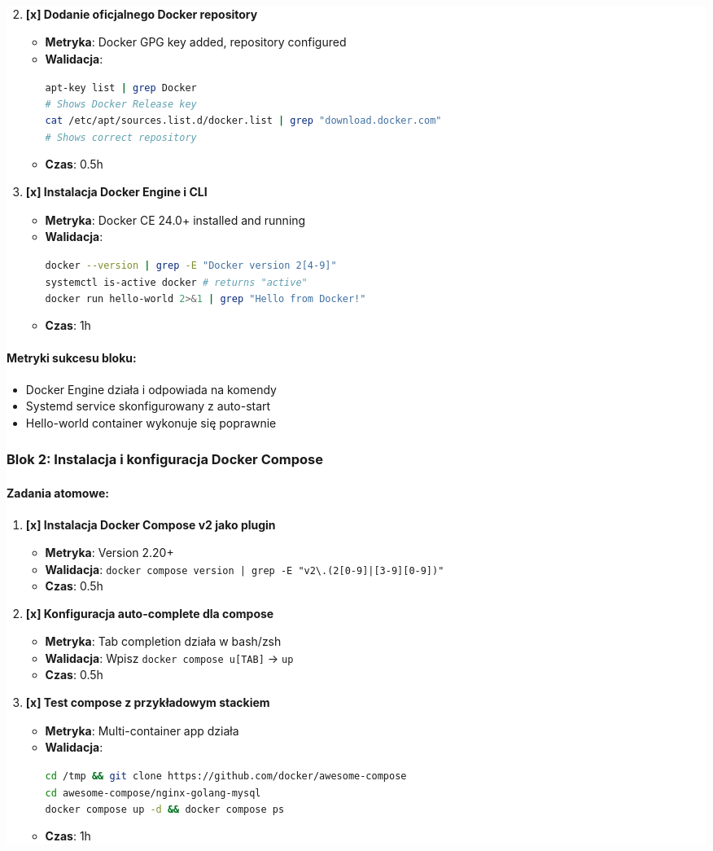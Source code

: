 2. **[x] Dodanie oficjalnego Docker repository**
   - **Metryka**: Docker GPG key added, repository configured
   - **Walidacja**: 
     ```bash
     apt-key list | grep Docker
     # Shows Docker Release key
     cat /etc/apt/sources.list.d/docker.list | grep "download.docker.com"
     # Shows correct repository
     ```
   - **Czas**: 0.5h

3. **[x] Instalacja Docker Engine i CLI**
   - **Metryka**: Docker CE 24.0+ installed and running
   - **Walidacja**: 
     ```bash
     docker --version | grep -E "Docker version 2[4-9]"
     systemctl is-active docker # returns "active"
     docker run hello-world 2>&1 | grep "Hello from Docker!"
     ```
   - **Czas**: 1h

#### Metryki sukcesu bloku:

- Docker Engine działa i odpowiada na komendy
- Systemd service skonfigurowany z auto-start
- Hello-world container wykonuje się poprawnie

### Blok 2: Instalacja i konfiguracja Docker Compose

#### Zadania atomowe:
1. **[x] Instalacja Docker Compose v2 jako plugin**
   - **Metryka**: Version 2.20+
   - **Walidacja**: `docker compose version | grep -E "v2\.(2[0-9]|[3-9][0-9])"`
   - **Czas**: 0.5h

2. **[x] Konfiguracja auto-complete dla compose**
   - **Metryka**: Tab completion działa w bash/zsh
   - **Walidacja**: Wpisz `docker compose u[TAB]` → `up`
   - **Czas**: 0.5h

3. **[x] Test compose z przykładowym stackiem**
   - **Metryka**: Multi-container app działa
   - **Walidacja**: 
     ```bash
     cd /tmp && git clone https://github.com/docker/awesome-compose
     cd awesome-compose/nginx-golang-mysql
     docker compose up -d && docker compose ps
     ```
   - **Czas**: 1h

